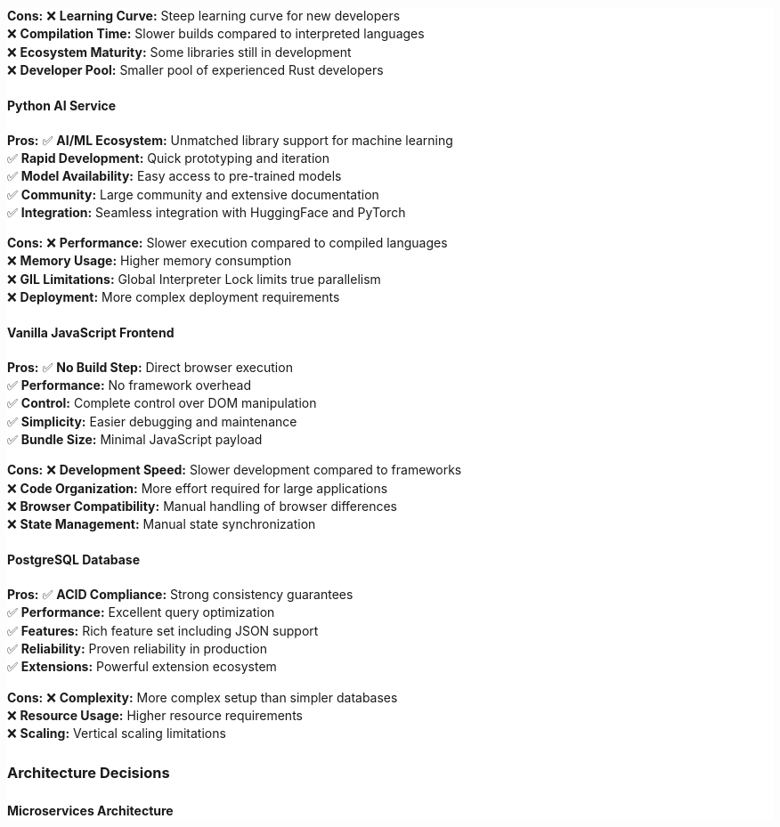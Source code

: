 **Cons:**
❌ **Learning Curve:** Steep learning curve for new developers  
❌ **Compilation Time:** Slower builds compared to interpreted languages  
❌ **Ecosystem Maturity:** Some libraries still in development  
❌ **Developer Pool:** Smaller pool of experienced Rust developers  

#### Python AI Service

**Pros:**
✅ **AI/ML Ecosystem:** Unmatched library support for machine learning  
✅ **Rapid Development:** Quick prototyping and iteration  
✅ **Model Availability:** Easy access to pre-trained models  
✅ **Community:** Large community and extensive documentation  
✅ **Integration:** Seamless integration with HuggingFace and PyTorch  

**Cons:**
❌ **Performance:** Slower execution compared to compiled languages  
❌ **Memory Usage:** Higher memory consumption  
❌ **GIL Limitations:** Global Interpreter Lock limits true parallelism  
❌ **Deployment:** More complex deployment requirements  

#### Vanilla JavaScript Frontend

**Pros:**
✅ **No Build Step:** Direct browser execution  
✅ **Performance:** No framework overhead  
✅ **Control:** Complete control over DOM manipulation  
✅ **Simplicity:** Easier debugging and maintenance  
✅ **Bundle Size:** Minimal JavaScript payload  

**Cons:**
❌ **Development Speed:** Slower development compared to frameworks  
❌ **Code Organization:** More effort required for large applications  
❌ **Browser Compatibility:** Manual handling of browser differences  
❌ **State Management:** Manual state synchronization  

#### PostgreSQL Database

**Pros:**
✅ **ACID Compliance:** Strong consistency guarantees  
✅ **Performance:** Excellent query optimization  
✅ **Features:** Rich feature set including JSON support  
✅ **Reliability:** Proven reliability in production  
✅ **Extensions:** Powerful extension ecosystem  

**Cons:**
❌ **Complexity:** More complex setup than simpler databases  
❌ **Resource Usage:** Higher resource requirements  
❌ **Scaling:** Vertical scaling limitations  

### Architecture Decisions

#### Microservices Architecture
